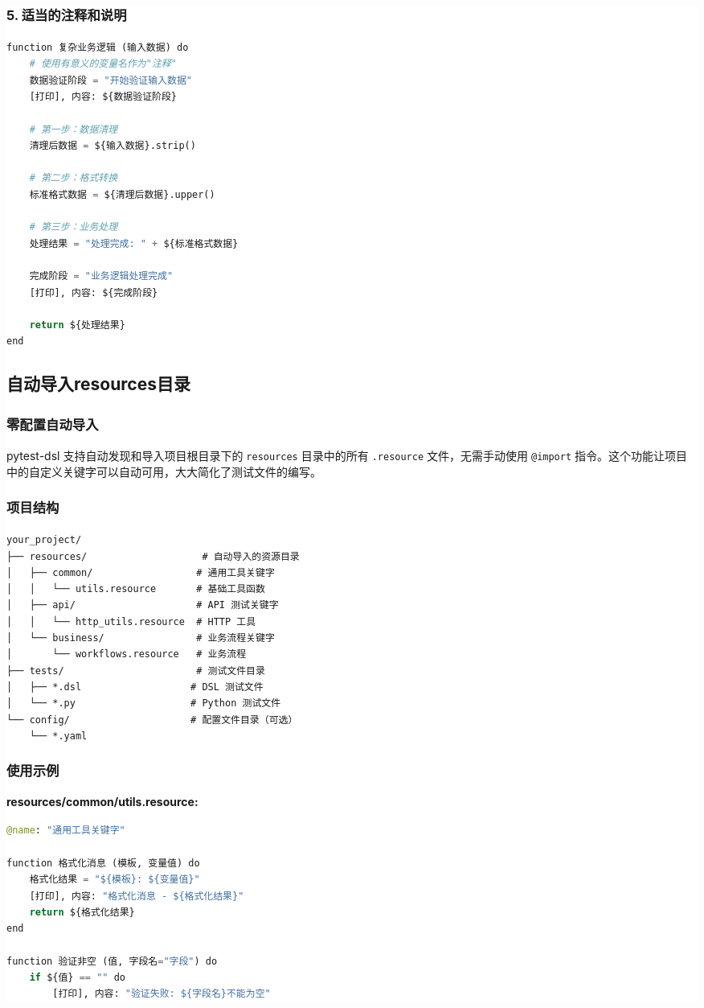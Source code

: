 ### 5. 适当的注释和说明

```python
function 复杂业务逻辑 (输入数据) do
    # 使用有意义的变量名作为"注释"
    数据验证阶段 = "开始验证输入数据"
    [打印], 内容: ${数据验证阶段}
    
    # 第一步：数据清理
    清理后数据 = ${输入数据}.strip()
    
    # 第二步：格式转换
    标准格式数据 = ${清理后数据}.upper()
    
    # 第三步：业务处理
    处理结果 = "处理完成: " + ${标准格式数据}
    
    完成阶段 = "业务逻辑处理完成"
    [打印], 内容: ${完成阶段}
    
    return ${处理结果}
end
```

## 自动导入resources目录

### 零配置自动导入

pytest-dsl 支持自动发现和导入项目根目录下的 `resources` 目录中的所有 `.resource` 文件，无需手动使用 `@import` 指令。这个功能让项目中的自定义关键字可以自动可用，大大简化了测试文件的编写。

### 项目结构

```
your_project/
├── resources/                    # 自动导入的资源目录
│   ├── common/                  # 通用工具关键字
│   │   └── utils.resource       # 基础工具函数
│   ├── api/                     # API 测试关键字
│   │   └── http_utils.resource  # HTTP 工具
│   └── business/                # 业务流程关键字
│       └── workflows.resource   # 业务流程
├── tests/                       # 测试文件目录
│   ├── *.dsl                   # DSL 测试文件
│   └── *.py                    # Python 测试文件
└── config/                     # 配置文件目录（可选）
    └── *.yaml
```

### 使用示例

**resources/common/utils.resource:**
```python
@name: "通用工具关键字"

function 格式化消息 (模板, 变量值) do
    格式化结果 = "${模板}: ${变量值}"
    [打印], 内容: "格式化消息 - ${格式化结果}"
    return ${格式化结果}
end

function 验证非空 (值, 字段名="字段") do
    if ${值} == "" do
        [打印], 内容: "验证失败: ${字段名}不能为空"
```